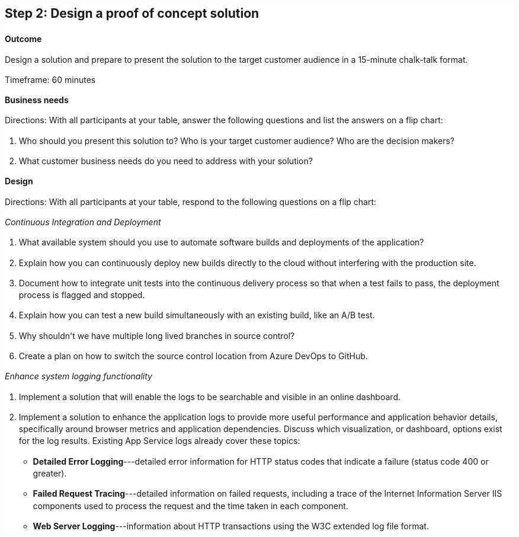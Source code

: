 ## Step 2: Design a proof of concept solution

**Outcome**

Design a solution and prepare to present the solution to the target customer audience in a 15-minute chalk-talk format.

Timeframe: 60 minutes

**Business needs**

Directions: With all participants at your table, answer the following questions and list the answers on a flip chart:

1.  Who should you present this solution to? Who is your target customer audience? Who are the decision makers?

2.  What customer business needs do you need to address with your solution?

**Design** 

Directions: With all participants at your table, respond to the following questions on a flip chart:

*Continuous Integration and Deployment*

1.  What available system should you use to automate software builds and deployments of the application?

2.  Explain how you can continuously deploy new builds directly to the cloud without interfering with the production site.

3.  Document how to integrate unit tests into the continuous delivery process so that when a test fails to pass, the deployment process is flagged and stopped.

4.  Explain how you can test a new build simultaneously with an existing build, like an A/B test.

5.  Why shouldn't we have multiple long lived branches in source control?

6.  Create a plan on how to switch the source control location from Azure DevOps to GitHub.

*Enhance system logging functionality*

1.  Implement a solution that will enable the logs to be searchable and visible in an online dashboard.

2.  Implement a solution to enhance the application logs to provide more useful performance and application behavior details, specifically around browser metrics and application dependencies. Discuss which visualization, or dashboard, options exist for the log results. Existing App Service logs already cover these topics:

    -  **Detailed Error Logging**---detailed error information for HTTP status codes that indicate a failure (status code 400 or greater).

    -  **Failed Request Tracing**---detailed information on failed requests, including a trace of the Internet Information Server IIS components used to process the request and the time taken in each component.

    -  **Web Server Logging**---information about HTTP transactions using the W3C extended log file format.
